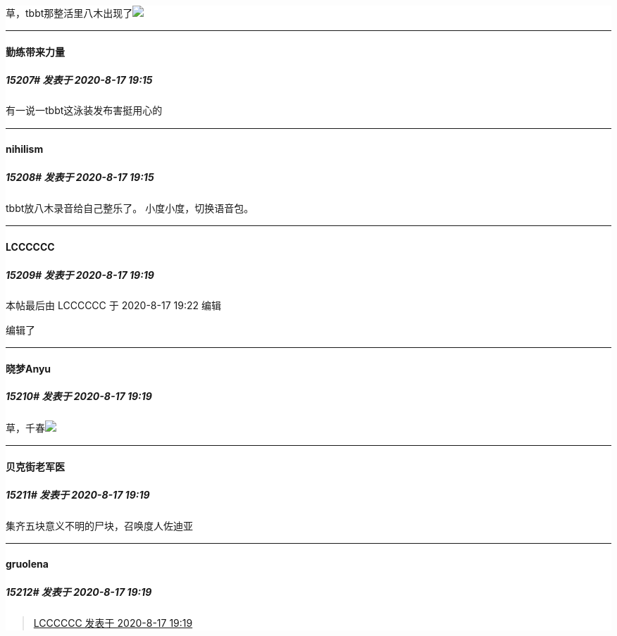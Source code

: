 
草，tbbt那整活里八木出现了<img src="https://static.saraba1st.com/image/smiley/face2017/067.png" referrerpolicy="no-referrer">


-----

####  勤练带来力量  
##### 15207#       发表于 2020-8-17 19:15


有一说一tbbt这泳装发布害挺用心的


-----

####  nihilism  
##### 15208#       发表于 2020-8-17 19:15


tbbt放八木录音给自己整乐了。
小度小度，切换语音包。


-----

####  LCCCCCC  
##### 15209#       发表于 2020-8-17 19:19


 本帖最后由 LCCCCCC 于 2020-8-17 19:22 编辑 

编辑了


-----

####  晓梦Anyu  
##### 15210#       发表于 2020-8-17 19:19


草，千春<img src="https://static.saraba1st.com/image/smiley/face2017/066.png" referrerpolicy="no-referrer">


-----

####  贝克街老军医  
##### 15211#       发表于 2020-8-17 19:19


集齐五块意义不明的尸块，召唤度人佐迪亚


-----

####  gruolena  
##### 15212#       发表于 2020-8-17 19:19


<blockquote><a href="httphttps://bbs.saraba1st.com/2b/forum.php?mod=redirect&amp;goto=findpost&amp;pid=48463786&amp;ptid=1949964" target="_blank">LCCCCCC 发表于 2020-8-17 19:19</a>
